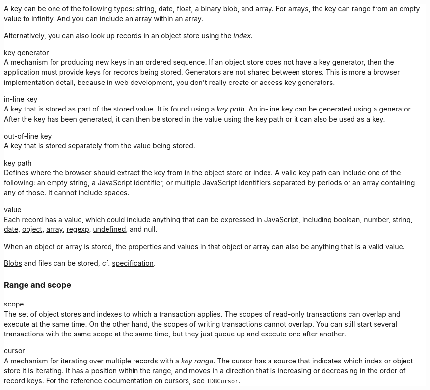 A key can be one of the following types: [string](https://developer.mozilla.org/en-US/docs/Web/JavaScript/Reference/Global_Objects/String), [date](https://developer.mozilla.org/en-US/docs/Web/JavaScript/Reference/Global_Objects/Date), float, a binary blob, and [array](https://developer.mozilla.org/en-US/docs/Web/JavaScript/Reference/Global_Objects/Array). For arrays, the key can range from an empty value to infinity. And you can include an array within an array.

Alternatively, you can also look up records in an object store using the *[index](#gloss_index).*

<span id="gloss_keygenerator">key generator</span>  
A mechanism for producing new keys in an ordered sequence. If an object store does not have a key generator, then the application must provide keys for records being stored. Generators are not shared between stores. This is more a browser implementation detail, because in web development, you don't really create or access key generators.

<span id="gloss_inline_key">in-line key</span>  
A key that is stored as part of the stored value. It is found using a *key path*. An in-line key can be generated using a generator. After the key has been generated, it can then be stored in the value using the key path or it can also be used as a key.

<span id="gloss_outofline_key">out-of-line key</span>  
A key that is stored separately from the value being stored.

<span id="gloss_keypath">key path</span>  
Defines where the browser should extract the key from in the object store or index. A valid key path can include one of the following: an empty string, a JavaScript identifier, or multiple JavaScript identifiers separated by periods or an array containing any of those. It cannot include spaces.

<span id="gloss_value">value</span>  
Each record has a value, which could include anything that can be expressed in JavaScript, including [boolean](https://developer.mozilla.org/en-US/docs/Web/JavaScript/Reference/Global_Objects/Boolean), [number](https://developer.mozilla.org/en-US/docs/Web/JavaScript/Reference/Global_Objects/Number), [string](https://developer.mozilla.org/en-US/docs/Web/JavaScript/Reference/Global_Objects/String), [date](https://developer.mozilla.org/en-US/docs/Web/JavaScript/Reference/Global_Objects/Date), [object](https://developer.mozilla.org/en-US/docs/Web/JavaScript/Reference/Global_Objects/Object), [array](https://developer.mozilla.org/en-US/docs/Web/JavaScript/Reference/Global_Objects/Array), [regexp](https://developer.mozilla.org/en-US/docs/Web/JavaScript/Reference/Global_Objects/RegExp), [undefined](https://developer.mozilla.org/en-US/docs/Web/JavaScript/Reference/Global_Objects/undefined), and null.

When an object or array is stored, the properties and values in that object or array can also be anything that is a valid value.

[Blobs](../blob) and files can be stored, cf. [specification](https://dvcs.w3.org/hg/IndexedDB/raw-file/tip/Overview.html).

### Range and scope

scope  
The set of object stores and indexes to which a transaction applies. The scopes of read-only transactions can overlap and execute at the same time. On the other hand, the scopes of writing transactions cannot overlap. You can still start several transactions with the same scope at the same time, but they just queue up and execute one after another.

cursor  
A mechanism for iterating over multiple records with a *key range*. The cursor has a source that indicates which index or object store it is iterating. It has a position within the range, and moves in a direction that is increasing or decreasing in the order of record keys. For the reference documentation on cursors, see [`IDBCursor`](../idbcursor).
